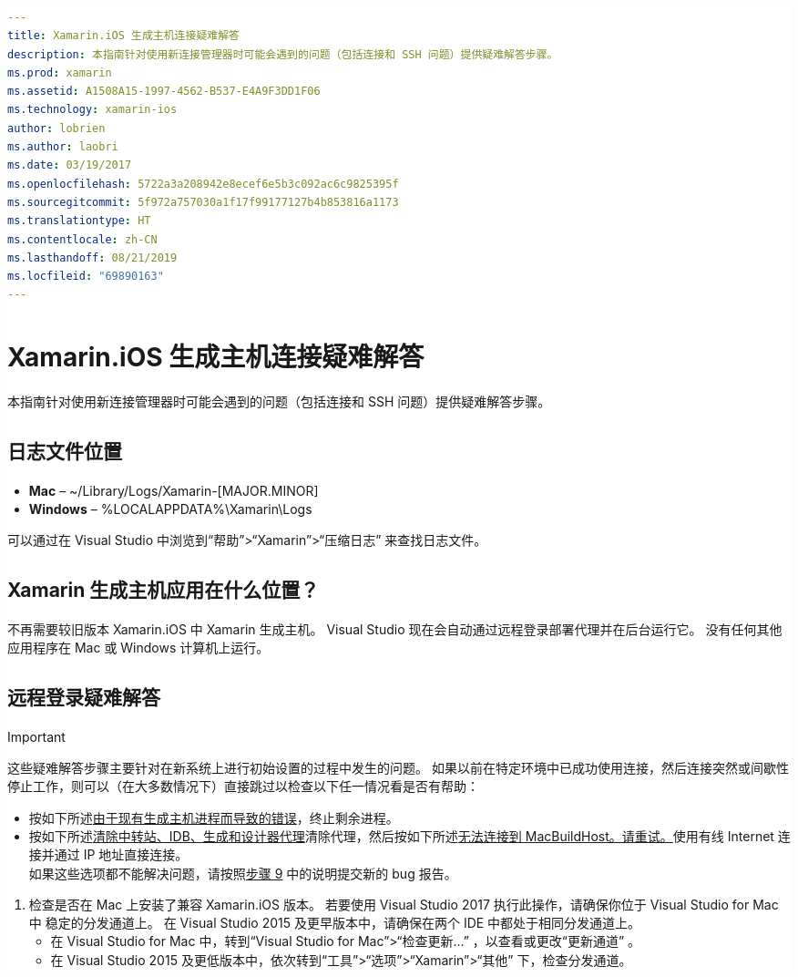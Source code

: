 ```yaml
---
title: Xamarin.iOS 生成主机连接疑难解答
description: 本指南针对使用新连接管理器时可能会遇到的问题（包括连接和 SSH 问题）提供疑难解答步骤。
ms.prod: xamarin
ms.assetid: A1508A15-1997-4562-B537-E4A9F3DD1F06
ms.technology: xamarin-ios
author: lobrien
ms.author: laobri
ms.date: 03/19/2017
ms.openlocfilehash: 5722a3a208942e8ecef6e5b3c092ac6c9825395f
ms.sourcegitcommit: 5f972a757030a1f17f99177127b4b853816a1173
ms.translationtype: HT
ms.contentlocale: zh-CN
ms.lasthandoff: 08/21/2019
ms.locfileid: "69890163"
---
```

# <a name="connection-troubleshooting-for-a-xamarinios-build-host"></a>Xamarin.iOS 生成主机连接疑难解答

 本指南针对使用新连接管理器时可能会遇到的问题（包括连接和 SSH 问题）提供疑难解答步骤。

## <a name="log-file-location"></a>日志文件位置

- **Mac** – ~/Library/Logs/Xamarin-[MAJOR.MINOR]
- **Windows** – %LOCALAPPDATA%\Xamarin\Logs

可以通过在 Visual Studio 中浏览到“帮助”&gt;“Xamarin”&gt;“压缩日志”  来查找日志文件。


## <a name="wheres-the-xamarin-build-host-app"></a>Xamarin 生成主机应用在什么位置？

不再需要较旧版本 Xamarin.iOS 中 Xamarin 生成主机。 Visual Studio 现在会自动通过远程登录部署代理并在后台运行它。 没有任何其他应用程序在 Mac 或 Windows 计算机上运行。


## <a name="troubleshooting-remote-login"></a>远程登录疑难解答

> [!IMPORTANT]
> 这些疑难解答步骤主要针对在新系统上进行初始设置的过程中发生的问题。  如果以前在特定环境中已成功使用连接，然后连接突然或间歇性停止工作，则可以（在大多数情况下）直接跳过以检查以下任一情况看是否有帮助： 
> * 按如下所述[由于现有生成主机进程而导致的错误](#errors)，终止剩余进程。 
> * 按如下所述[清除中转站、IDB、生成和设计器代理](#clearing)清除代理，然后按如下所述[无法连接到 MacBuildHost。请重试。](#tryagain)使用有线 Internet 连接并通过 IP 地址直接连接。  
> 如果这些选项都不能解决问题，请按照[步骤 9](#stepnine) 中的说明提交新的 bug 报告。

1. 检查是否在 Mac 上安装了兼容 Xamarin.iOS 版本。 若要使用 Visual Studio 2017 执行此操作，请确保你位于 Visual Studio for Mac 中  稳定的分发通道上。 在 Visual Studio 2015 及更早版本中，请确保在两个 IDE 中都处于相同分发通道上。
    * 在 Visual Studio for Mac 中，转到“Visual Studio for Mac”>“检查更新...”  ，以查看或更改“更新通道”  。
    * 在 Visual Studio 2015 及更低版本中，依次转到“工具”>“选项”>“Xamarin”>“其他”  下，检查分发通道。
